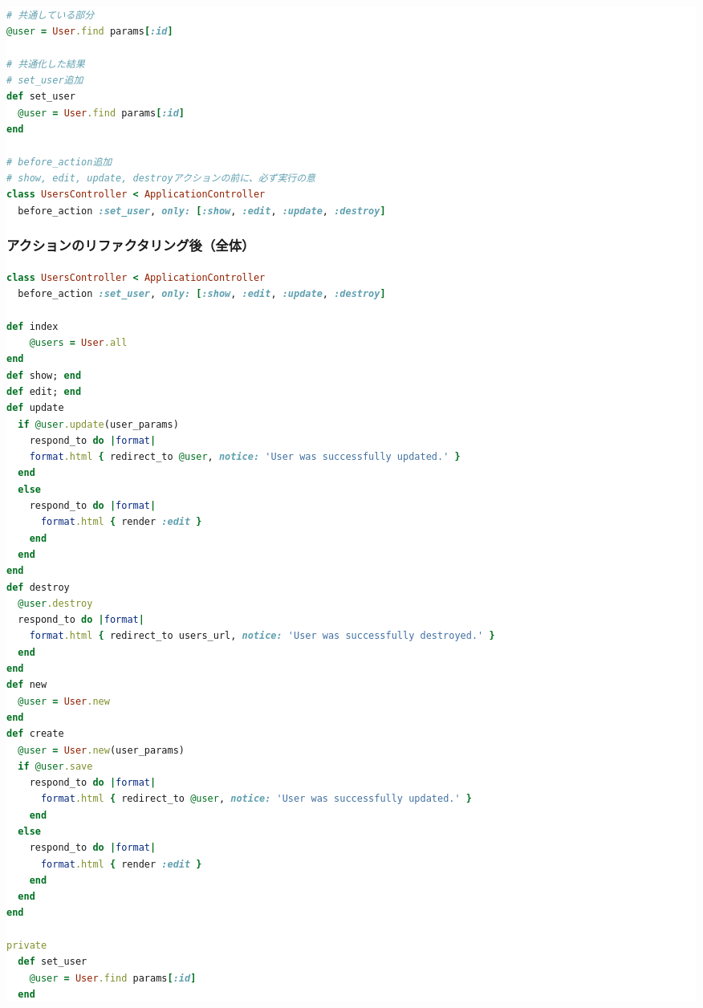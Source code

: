 ```rb:app/controllers/users_controller.rb
# 共通している部分
@user = User.find params[:id]

# 共通化した結果
# set_user追加
def set_user
  @user = User.find params[:id]
end

# before_action追加
# show, edit, update, destroyアクションの前に、必ず実行の意
class UsersController < ApplicationController
  before_action :set_user, only: [:show, :edit, :update, :destroy]
```

### アクションのリファクタリング後（全体）

```rb:app/controllers/users_controller.rb
class UsersController < ApplicationController
  before_action :set_user, only: [:show, :edit, :update, :destroy]

def index
    @users = User.all
end
def show; end
def edit; end
def update
  if @user.update(user_params)
    respond_to do |format|
    format.html { redirect_to @user, notice: 'User was successfully updated.' }
  end
  else
    respond_to do |format|
      format.html { render :edit }
    end
  end
end
def destroy
  @user.destroy
  respond_to do |format|
    format.html { redirect_to users_url, notice: 'User was successfully destroyed.' }
  end
end
def new
  @user = User.new
end
def create
  @user = User.new(user_params)
  if @user.save
    respond_to do |format|
      format.html { redirect_to @user, notice: 'User was successfully updated.' }
    end
  else
    respond_to do |format|
      format.html { render :edit }
    end
  end
end

private
  def set_user
    @user = User.find params[:id]
  end
```